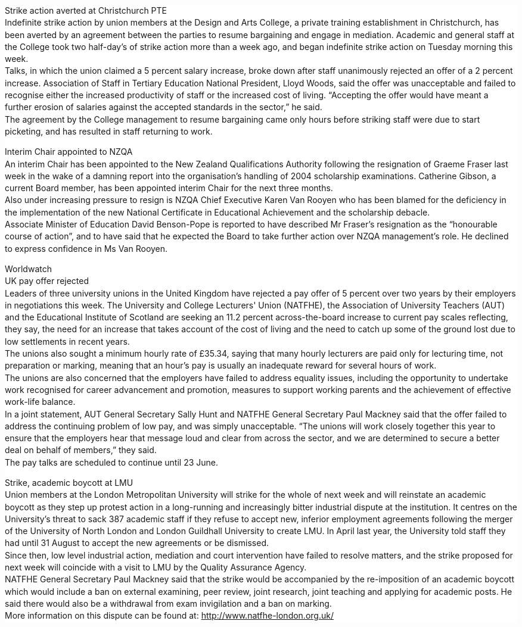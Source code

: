 Strike action averted at Christchurch PTE  
Indefinite strike action by union members at the Design and Arts College, a private training establishment in Christchurch, has been averted by an agreement between the parties to resume bargaining and engage in mediation. Academic and general staff at the College took two half-day’s of strike action more than a week ago, and began indefinite strike action on Tuesday morning this week.  
Talks, in which the union claimed a 5 percent salary increase, broke down after staff unanimously rejected an offer of a 2 percent increase. Association of Staff in Tertiary Education National President, Lloyd Woods, said the offer was unacceptable and failed to recognise either the increased productivity of staff or the increased cost of living. “Accepting the offer would have meant a further erosion of salaries against the accepted standards in the sector,” he said.  
The agreement by the College management to resume bargaining came only hours before striking staff were due to start picketing, and has resulted in staff returning to work.

Interim Chair appointed to NZQA  
An interim Chair has been appointed to the New Zealand Qualifications Authority following the resignation of Graeme Fraser last week in the wake of a damning report into the organisation’s handling of 2004 scholarship examinations. Catherine Gibson, a current Board member, has been appointed interim Chair for the next three months.  
Also under increasing pressure to resign is NZQA Chief Executive Karen Van Rooyen who has been blamed for the deficiency in the implementation of the new National Certificate in Educational Achievement and the scholarship debacle.  
Associate Minister of Education David Benson-Pope is reported to have described Mr Fraser’s resignation as the “honourable course of action”, and to have said that he expected the Board to take further action over NZQA management’s role. He declined to express confidence in Ms Van Rooyen.

Worldwatch  
UK pay offer rejected  
Leaders of three university unions in the United Kingdom have rejected a pay offer of 5 percent over two years by their employers in negotiations this week. The University and College Lecturers' Union (NATFHE), the Association of University Teachers (AUT) and the Educational Institute of Scotland are seeking an 11.2 percent across-the-board increase to current pay scales reflecting, they say, the need for an increase that takes account of the cost of living and the need to catch up some of the ground lost due to low settlements in recent years.  
The unions also sought a minimum hourly rate of £35.34, saying that many hourly lecturers are paid only for lecturing time, not preparation or marking, meaning that an hour’s pay is usually an inadequate reward for several hours of work.  
The unions are also concerned that the employers have failed to address equality issues, including the opportunity to undertake work recognised for career advancement and promotion, measures to support working parents and the achievement of effective work-life balance.  
In a joint statement, AUT General Secretary Sally Hunt and NATFHE General Secretary Paul Mackney said that the offer failed to address the continuing problem of low pay, and was simply unacceptable. “The unions will work closely together this year to ensure that the employers hear that message loud and clear from across the sector, and we are determined to secure a better deal on behalf of members,” they said.  
The pay talks are scheduled to continue until 23 June.

Strike, academic boycott at LMU  
Union members at the London Metropolitan University will strike for the whole of next week and will reinstate an academic boycott as they step up protest action in a long-running and increasingly bitter industrial dispute at the institution. It centres on the University’s threat to sack 387 academic staff if they refuse to accept new, inferior employment agreements following the merger of the University of North London and London Guildhall University to create LMU. In April last year, the University told staff they had until 31 August to accept the new agreements or be dismissed.  
Since then, low level industrial action, mediation and court intervention have failed to resolve matters, and the strike proposed for next week will coincide with a visit to LMU by the Quality Assurance Agency.  
NATFHE General Secretary Paul Mackney said that the strike would be accompanied by the re-imposition of an academic boycott which would include a ban on external examining, peer review, joint research, joint teaching and applying for academic posts. He said there would also be a withdrawal from exam invigilation and a ban on marking.  
More information on this dispute can be found at: http://www.natfhe-london.org.uk/
